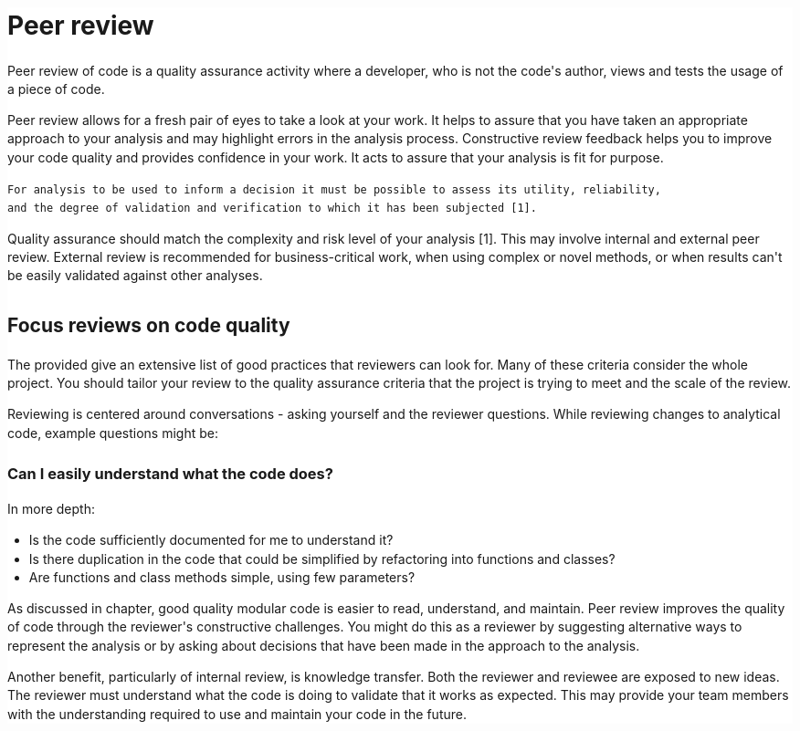# Peer review

Peer review of code is a quality assurance activity where a developer, who is not the code's author, views and tests the usage of a piece of code.

Peer review allows for a fresh pair of eyes to take a look at your work.
It helps to assure that you have taken an appropriate approach to your analysis and may highlight errors in the analysis process.
Constructive review feedback helps you to improve your code quality and provides confidence in your work.
It acts to assure that your analysis is fit for purpose.

```{epigraph}
For analysis to be used to inform a decision it must be possible to assess its utility, reliability,
and the degree of validation and verification to which it has been subjected [1].
```

Quality assurance should match the complexity and risk level of your analysis [1]. This may involve internal and external peer review. External review is recommended for business-critical work, when using complex or novel methods, or when results can't be easily validated against other analyses.

## Focus reviews on code quality

The [](checklists.md) provided give an extensive list of good practices that reviewers can look for.
Many of these criteria consider the whole project.
You should tailor your review to the quality assurance criteria that the project is trying to meet and the scale of the review.

Reviewing is centered around conversations - asking yourself and the reviewer questions.
While reviewing changes to analytical code, example questions might be:


### Can I easily understand what the code does?

In more depth:

* Is the code sufficiently documented for me to understand it?
* Is there duplication in the code that could be simplified by refactoring into functions and classes?
* Are functions and class methods simple, using few parameters?

As discussed in [](readable_code.md) chapter, good quality modular code is easier to read, understand, and maintain.
Peer review improves the quality of code through the reviewer's constructive challenges.
You might do this as a reviewer by suggesting alternative ways to represent the analysis or
by asking about decisions that have been made in the approach to the analysis.

Another benefit, particularly of internal review, is knowledge transfer.
Both the reviewer and reviewee are exposed to new ideas.
The reviewer must understand what the code is doing to validate that it works as expected.
This may provide your team members with the understanding required to use and maintain your code in the future.

